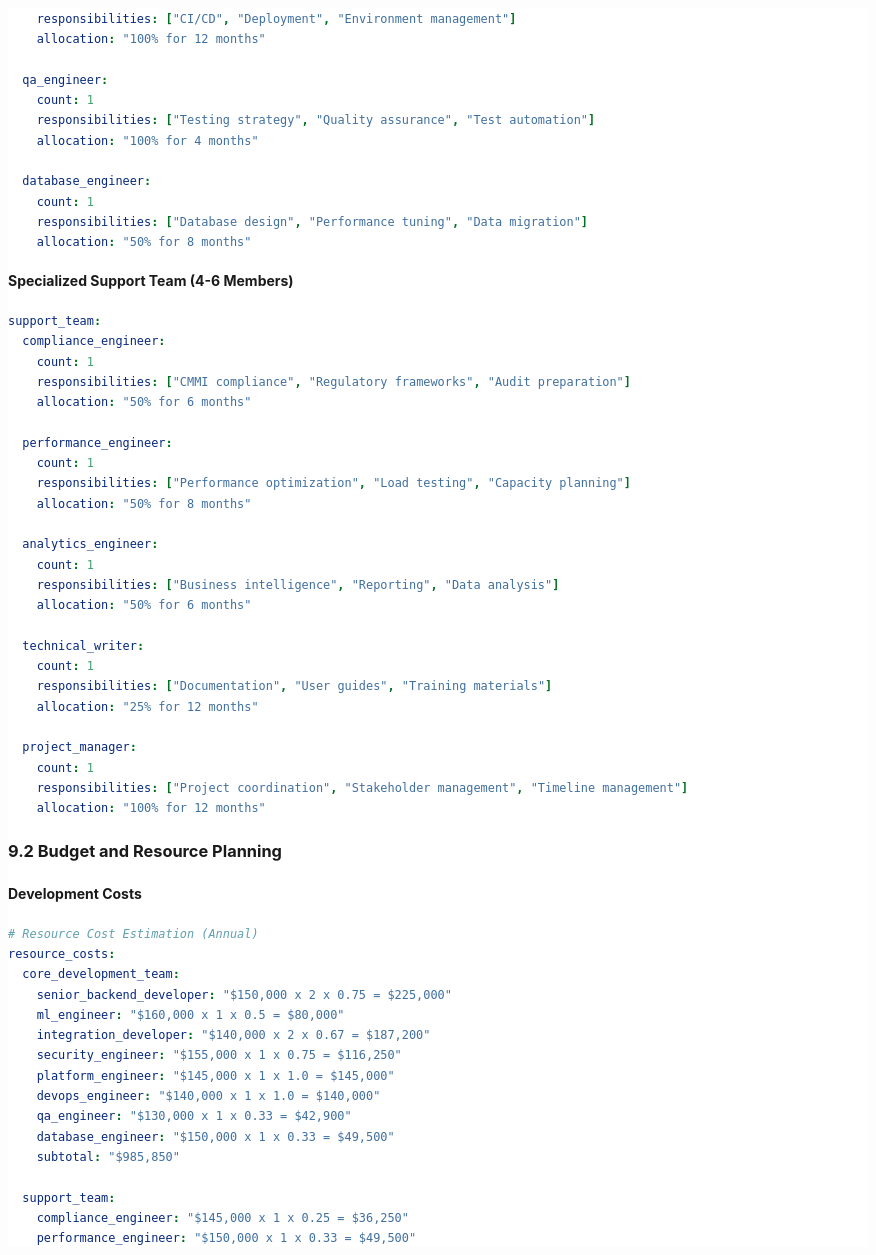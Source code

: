 ```yaml
    responsibilities: ["CI/CD", "Deployment", "Environment management"]
    allocation: "100% for 12 months"
    
  qa_engineer:
    count: 1
    responsibilities: ["Testing strategy", "Quality assurance", "Test automation"]
    allocation: "100% for 4 months"
    
  database_engineer:
    count: 1
    responsibilities: ["Database design", "Performance tuning", "Data migration"]
    allocation: "50% for 8 months"
```

#### Specialized Support Team (4-6 Members)
```yaml
support_team:
  compliance_engineer:
    count: 1
    responsibilities: ["CMMI compliance", "Regulatory frameworks", "Audit preparation"]
    allocation: "50% for 6 months"
    
  performance_engineer:
    count: 1
    responsibilities: ["Performance optimization", "Load testing", "Capacity planning"]
    allocation: "50% for 8 months"
    
  analytics_engineer:
    count: 1
    responsibilities: ["Business intelligence", "Reporting", "Data analysis"]
    allocation: "50% for 6 months"
    
  technical_writer:
    count: 1
    responsibilities: ["Documentation", "User guides", "Training materials"]
    allocation: "25% for 12 months"
    
  project_manager:
    count: 1
    responsibilities: ["Project coordination", "Stakeholder management", "Timeline management"]
    allocation: "100% for 12 months"
```

### 9.2 Budget and Resource Planning

#### Development Costs
```yaml
# Resource Cost Estimation (Annual)
resource_costs:
  core_development_team:
    senior_backend_developer: "$150,000 x 2 x 0.75 = $225,000"
    ml_engineer: "$160,000 x 1 x 0.5 = $80,000"
    integration_developer: "$140,000 x 2 x 0.67 = $187,200"
    security_engineer: "$155,000 x 1 x 0.75 = $116,250"
    platform_engineer: "$145,000 x 1 x 1.0 = $145,000"
    devops_engineer: "$140,000 x 1 x 1.0 = $140,000"
    qa_engineer: "$130,000 x 1 x 0.33 = $42,900"
    database_engineer: "$150,000 x 1 x 0.33 = $49,500"
    subtotal: "$985,850"
    
  support_team:
    compliance_engineer: "$145,000 x 1 x 0.25 = $36,250"
    performance_engineer: "$150,000 x 1 x 0.33 = $49,500"
```